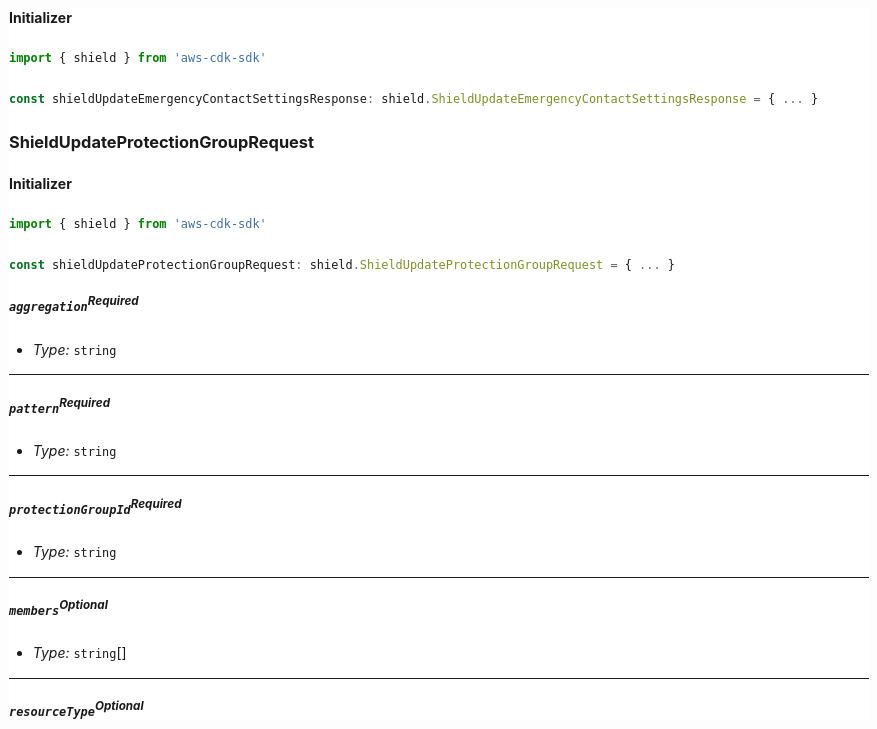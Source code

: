 #### Initializer <a name="[object Object].Initializer"></a>

```typescript
import { shield } from 'aws-cdk-sdk'

const shieldUpdateEmergencyContactSettingsResponse: shield.ShieldUpdateEmergencyContactSettingsResponse = { ... }
```

### ShieldUpdateProtectionGroupRequest <a name="aws-cdk-sdk.shield.ShieldUpdateProtectionGroupRequest"></a>

#### Initializer <a name="[object Object].Initializer"></a>

```typescript
import { shield } from 'aws-cdk-sdk'

const shieldUpdateProtectionGroupRequest: shield.ShieldUpdateProtectionGroupRequest = { ... }
```

##### `aggregation`<sup>Required</sup> <a name="aws-cdk-sdk.shield.ShieldUpdateProtectionGroupRequest.property.aggregation"></a>

- *Type:* `string`

---

##### `pattern`<sup>Required</sup> <a name="aws-cdk-sdk.shield.ShieldUpdateProtectionGroupRequest.property.pattern"></a>

- *Type:* `string`

---

##### `protectionGroupId`<sup>Required</sup> <a name="aws-cdk-sdk.shield.ShieldUpdateProtectionGroupRequest.property.protectionGroupId"></a>

- *Type:* `string`

---

##### `members`<sup>Optional</sup> <a name="aws-cdk-sdk.shield.ShieldUpdateProtectionGroupRequest.property.members"></a>

- *Type:* `string`[]

---

##### `resourceType`<sup>Optional</sup> <a name="aws-cdk-sdk.shield.ShieldUpdateProtectionGroupRequest.property.resourceType"></a>
